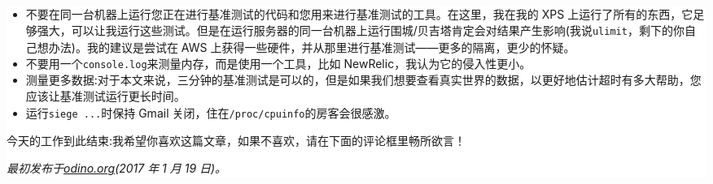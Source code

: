 *   不要在同一台机器上运行您正在进行基准测试的代码和您用来进行基准测试的工具。在这里，我在我的 XPS 上运行了所有的东西，它足够强大，可以让我运行这些测试。但是在运行服务器的同一台机器上运行围城/贝吉塔肯定会对结果产生影响(我说`ulimit`，剩下的你自己想办法)。我的建议是尝试在 AWS 上获得一些硬件，并从那里进行基准测试——更多的隔离，更少的怀疑。
*   不要用一个`console.log`来测量内存，而是使用一个工具，比如 NewRelic，我认为它的侵入性更小。
*   测量更多数据:对于本文来说，三分钟的基准测试是可以的，但是如果我们想要查看真实世界的数据，以更好地估计超时有多大帮助，您应该让基准测试运行更长时间。
*   运行`siege ...`时保持 Gmail 关闭，住在`/proc/cpuinfo`的房客会很感激。

今天的工作到此结束:我希望你喜欢这篇文章，如果不喜欢，请在下面的评论框里畅所欲言！

*最初发布于[odino.org](http://odino.org/better-performance-the-case-for-timeouts/)(*2017 年 1 月 19 日*)。*